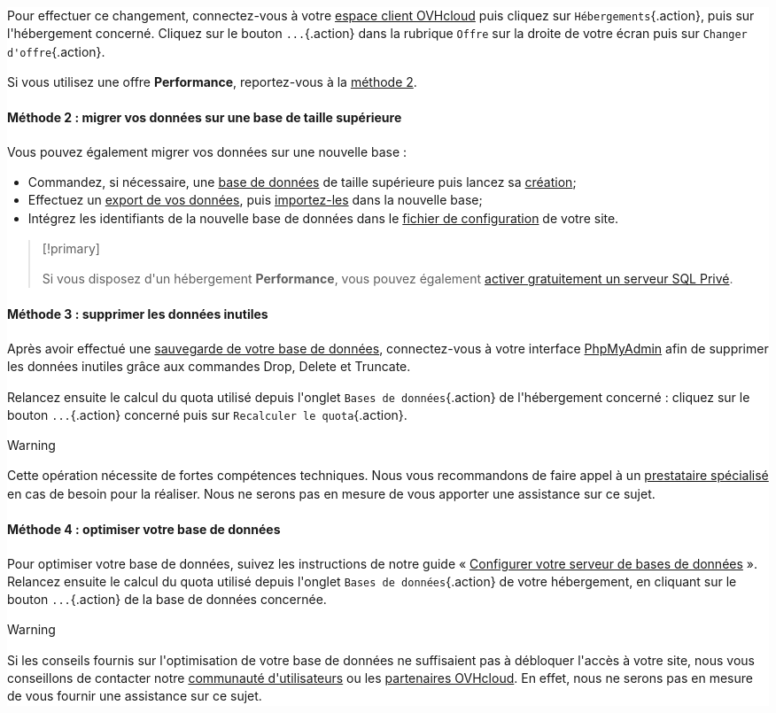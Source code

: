 Pour effectuer ce changement, connectez-vous à votre [espace client OVHcloud](https://www.ovh.com/auth/?action=gotomanager&from=https://www.ovh.com/fr/&ovhSubsidiary=fr) puis cliquez sur `Hébergements`{.action}, puis sur l'hébergement concerné. Cliquez sur le bouton `...`{.action} dans la rubrique `Offre` sur la droite de votre écran puis sur `Changer d'offre`{.action}.

Si vous utilisez une offre **Performance**, reportez-vous à la [méthode 2](#methode2).

#### Méthode 2 : migrer vos données sur une base de taille supérieure <a name="methode2"></a>

Vous pouvez également migrer vos données sur une nouvelle base :

- Commandez, si nécessaire, une [base de données](https://www.ovh.com/fr/hebergement-web/options-sql.xml) de taille supérieure puis lancez sa [création](../creer-base-de-donnees/);
- Effectuez un [export de vos données](../exportation-bases-donnees/), puis [importez-les](../mutualise-guide-importation-dune-base-de-donnees-mysql/) dans la nouvelle base;
- Intégrez les identifiants de la nouvelle base de données dans le [fichier de configuration](#config_file) de votre site.

> [!primary]
>
> Si vous disposez d'un hébergement **Performance**, vous pouvez également [activer gratuitement un serveur SQL Privé](../premiers-pas-avec-sql-prive/#activation-de-votre-serveur-sql-prive-inclus-avec-votre-offre-dhebergement-web).
>

#### Méthode 3 : supprimer les données inutiles

Après avoir effectué une [sauvegarde de votre base de données](../exportation-bases-donnees/), connectez-vous à votre interface [PhpMyAdmin](../creer-base-de-donnees/#acceder-a-linterface-phpmyadmin) afin de supprimer les données inutiles grâce aux commandes Drop, Delete et Truncate.

Relancez ensuite le calcul du quota utilisé depuis l'onglet `Bases de données`{.action} de l'hébergement concerné : cliquez sur le bouton `...`{.action} concerné puis sur `Recalculer le quota`{.action}.

> [!warning]
>
> Cette opération nécessite de fortes compétences techniques. Nous vous recommandons de faire appel à un [prestataire spécialisé](https://partner.ovhcloud.com/fr/) en cas de besoin pour la réaliser. Nous ne serons pas en mesure de vous apporter une assistance sur ce sujet.
>

#### Méthode 4 : optimiser votre base de données

Pour optimiser votre base de données, suivez les instructions de notre guide « [Configurer votre serveur de bases de données](../configurer-optimiser-son-serveur-de-base-de-donnees/#optimiser-vos-bases-de-donnees_1) ». Relancez ensuite le calcul du quota utilisé depuis l'onglet `Bases de données`{.action} de votre hébergement, en cliquant sur le bouton `...`{.action} de la base de données concernée.

> [!warning]
>
> Si les conseils fournis sur l'optimisation de votre base de données ne suffisaient pas à débloquer l'accès à votre site, nous vous conseillons de contacter notre [communauté d'utilisateurs](https://community.ovh.com) ou les [partenaires OVHcloud](https://partner.ovhcloud.com/fr/). En effet, nous ne serons pas en mesure de vous fournir une assistance sur ce sujet.
>
